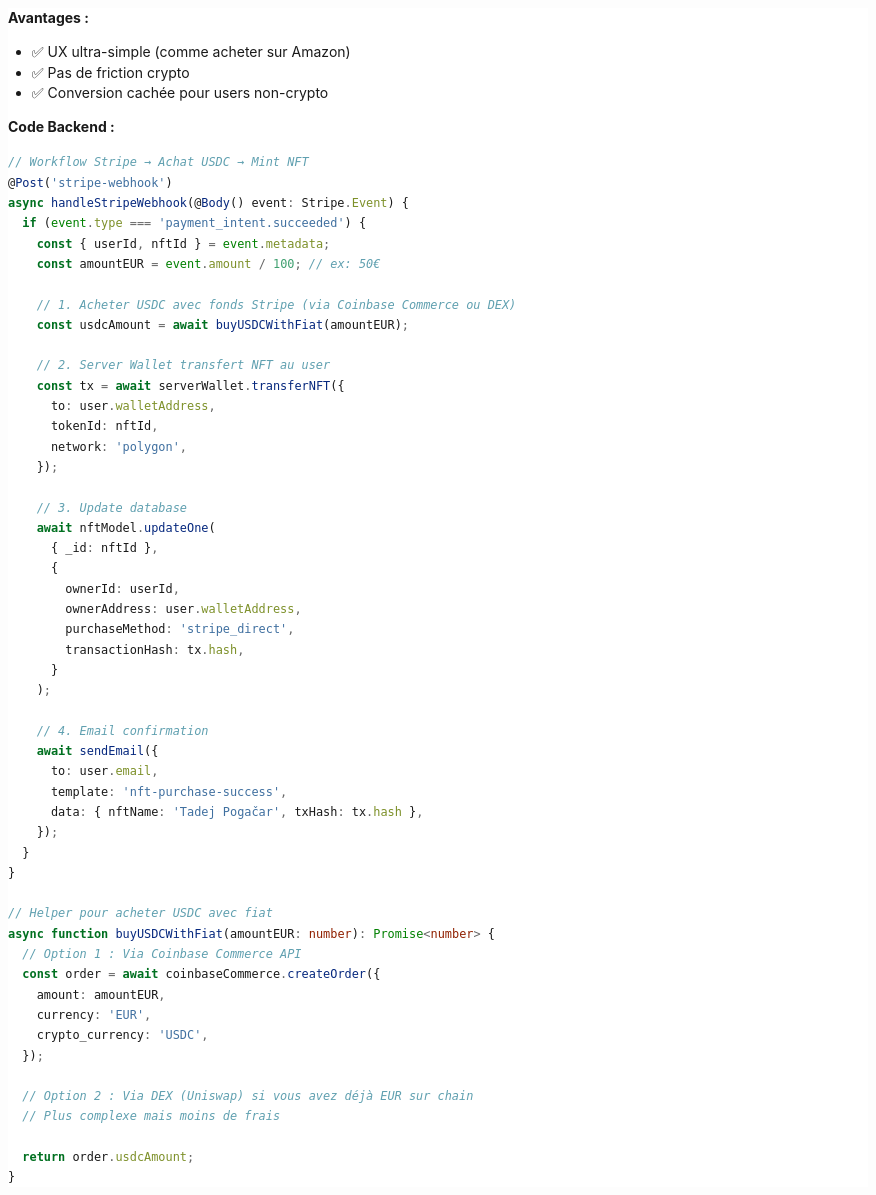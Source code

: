 **Avantages :**
- ✅ UX ultra-simple (comme acheter sur Amazon)
- ✅ Pas de friction crypto
- ✅ Conversion cachée pour users non-crypto

**Code Backend :**
```typescript
// Workflow Stripe → Achat USDC → Mint NFT
@Post('stripe-webhook')
async handleStripeWebhook(@Body() event: Stripe.Event) {
  if (event.type === 'payment_intent.succeeded') {
    const { userId, nftId } = event.metadata;
    const amountEUR = event.amount / 100; // ex: 50€
    
    // 1. Acheter USDC avec fonds Stripe (via Coinbase Commerce ou DEX)
    const usdcAmount = await buyUSDCWithFiat(amountEUR);
    
    // 2. Server Wallet transfert NFT au user
    const tx = await serverWallet.transferNFT({
      to: user.walletAddress,
      tokenId: nftId,
      network: 'polygon',
    });
    
    // 3. Update database
    await nftModel.updateOne(
      { _id: nftId }, 
      { 
        ownerId: userId,
        ownerAddress: user.walletAddress,
        purchaseMethod: 'stripe_direct',
        transactionHash: tx.hash,
      }
    );
    
    // 4. Email confirmation
    await sendEmail({
      to: user.email,
      template: 'nft-purchase-success',
      data: { nftName: 'Tadej Pogačar', txHash: tx.hash },
    });
  }
}

// Helper pour acheter USDC avec fiat
async function buyUSDCWithFiat(amountEUR: number): Promise<number> {
  // Option 1 : Via Coinbase Commerce API
  const order = await coinbaseCommerce.createOrder({
    amount: amountEUR,
    currency: 'EUR',
    crypto_currency: 'USDC',
  });
  
  // Option 2 : Via DEX (Uniswap) si vous avez déjà EUR sur chain
  // Plus complexe mais moins de frais
  
  return order.usdcAmount;
}
```
